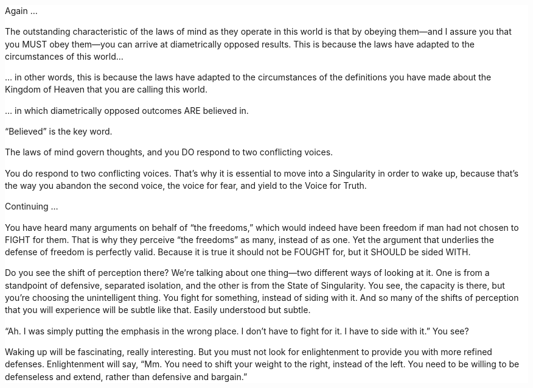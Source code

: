 Again &hellip;

<div markdown="1" class="well book">
The outstanding characteristic of the laws of mind as they operate in
this world is that by obeying them&mdash;and I assure you that you MUST
obey them&mdash;you can arrive at diametrically opposed results. This is
because the laws have adapted to the circumstances of this world&hellip;
</div>

&hellip; in other words, this is because the laws have adapted to the
circumstances of the definitions you have made about the Kingdom of
Heaven that you are calling this world.

<div markdown="1" class="well book">
&hellip; in which diametrically opposed outcomes ARE believed in.
</div>

&ldquo;Believed&rdquo; is the key word.

<div markdown="1" class="well book">
The laws of mind govern thoughts, and you DO respond to two conflicting
voices.
</div>

You do respond to two conflicting voices. That&rsquo;s why it is
essential to move into a Singularity in order to wake up, because
that&rsquo;s the way you abandon the second voice, the voice for fear,
and yield to the Voice for Truth.

Continuing &hellip;

<div markdown="1" class="well book">
You have heard many arguments on behalf of &ldquo;the freedoms,&rdquo;
which would indeed have been freedom if man had not chosen to FIGHT for
them. That is why they perceive &ldquo;the freedoms&rdquo; as many,
instead of as one. Yet the argument that underlies the defense of
freedom is perfectly valid. Because it is true it should not be FOUGHT
for, but it SHOULD be sided WITH.
</div>

Do you see the shift of perception there? We&rsquo;re talking about one
thing&mdash;two different ways of looking at it. One is from a
standpoint of defensive, separated isolation, and the other is from the
State of Singularity. You see, the capacity is there, but you&rsquo;re
choosing the unintelligent thing. You fight for something, instead of
siding with it. And so many of the shifts of perception that you will
experience will be subtle like that. Easily understood but subtle.

&ldquo;Ah. I was simply putting the emphasis in the wrong place. I
don&rsquo;t have to fight for it. I have to side with it.&rdquo; You
see?

Waking up will be fascinating, really interesting. But you must not look
for enlightenment to provide you with more refined defenses.
Enlightenment will say, &ldquo;Mm. You need to shift your weight to the
right, instead of the left. You need to be willing to be defenseless and
extend, rather than defensive and bargain.&rdquo;
